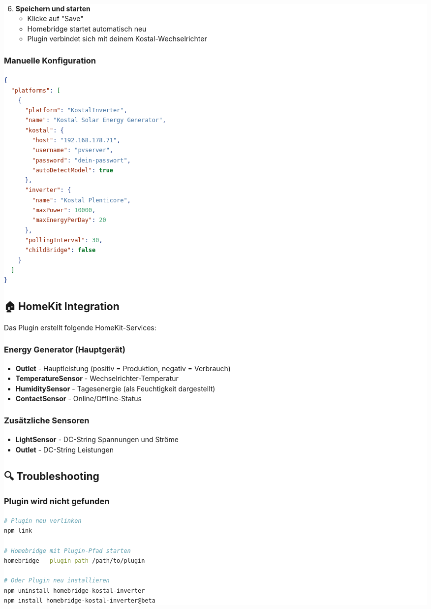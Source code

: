 6. **Speichern und starten**
   - Klicke auf "Save"
   - Homebridge startet automatisch neu
   - Plugin verbindet sich mit deinem Kostal-Wechselrichter

### Manuelle Konfiguration

```json
{
  "platforms": [
    {
      "platform": "KostalInverter",
      "name": "Kostal Solar Energy Generator",
      "kostal": {
        "host": "192.168.178.71",
        "username": "pvserver",
        "password": "dein-passwort",
        "autoDetectModel": true
      },
      "inverter": {
        "name": "Kostal Plenticore",
        "maxPower": 10000,
        "maxEnergyPerDay": 20
      },
      "pollingInterval": 30,
      "childBridge": false
    }
  ]
}
```

## 🏠 HomeKit Integration

Das Plugin erstellt folgende HomeKit-Services:

### Energy Generator (Hauptgerät)
- **Outlet** - Hauptleistung (positiv = Produktion, negativ = Verbrauch)
- **TemperatureSensor** - Wechselrichter-Temperatur
- **HumiditySensor** - Tagesenergie (als Feuchtigkeit dargestellt)
- **ContactSensor** - Online/Offline-Status

### Zusätzliche Sensoren
- **LightSensor** - DC-String Spannungen und Ströme
- **Outlet** - DC-String Leistungen

## 🔍 Troubleshooting

### Plugin wird nicht gefunden
```bash
# Plugin neu verlinken
npm link

# Homebridge mit Plugin-Pfad starten
homebridge --plugin-path /path/to/plugin

# Oder Plugin neu installieren
npm uninstall homebridge-kostal-inverter
npm install homebridge-kostal-inverter@beta
```

